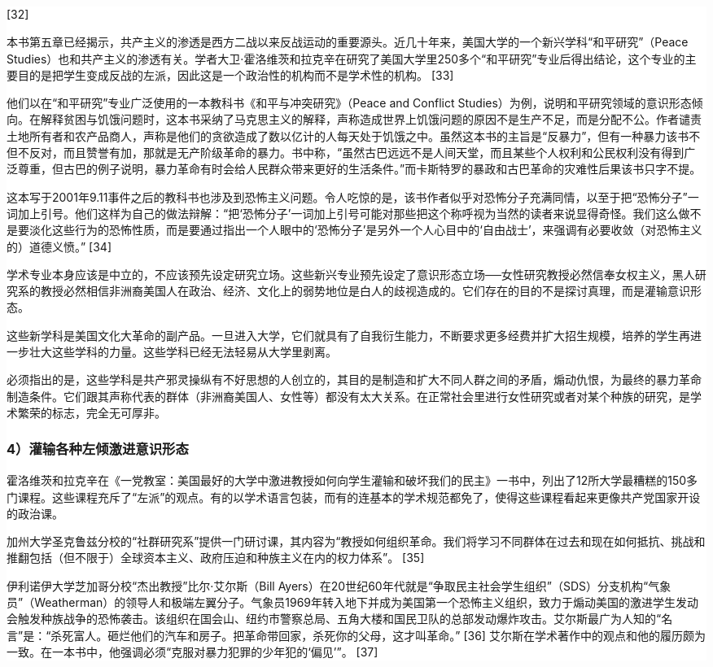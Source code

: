   [32]
 </ok>
</p>
<p>
 本书第五章已经揭示，共产主义的渗透是西方二战以来反战运动的重要源头。近几十年来，美国大学的一个新兴学科“和平研究”（Peace Studies）也和共产主义的渗透有关。学者大卫‧霍洛维茨和拉克辛在研究了美国大学里250多个“和平研究”专业后得出结论，这个专业的主要目的是把学生变成反战的左派，因此这是一个政治性的机构而不是学术性的机构。
 <ok href="#_edn33" name="_ednref33">
  [33]
 </ok>
</p>
<p>
 他们以在“和平研究”专业广泛使用的一本教科书《和平与冲突研究》（Peace and Conflict Studies）为例，说明和平研究领域的意识形态倾向。在解释贫困与饥饿问题时，这本书采纳了马克思主义的解释，声称造成世界上饥饿问题的原因不是生产不足，而是分配不公。作者谴责土地所有者和农产品商人，声称是他们的贪欲造成了数以亿计的人每天处于饥饿之中。虽然这本书的主旨是“反暴力”，但有一种暴力该书不但不反对，而且赞誉有加，那就是无产阶级革命的暴力。书中称，“虽然古巴远远不是人间天堂，而且某些个人权利和公民权利没有得到广泛尊重，但古巴的例子说明，暴力革命有时会给人民群众带来更好的生活条件。”而卡斯特罗的暴政和古巴革命的灾难性后果该书只字不提。
</p>
<p>
 这本写于2001年9.11事件之后的教科书也涉及到恐怖主义问题。令人吃惊的是，该书作者似乎对恐怖分子充满同情，以至于把“恐怖分子”一词加上引号。他们这样为自己的做法辩解：“把‘恐怖分子’一词加上引号可能对那些把这个称呼视为当然的读者来说显得奇怪。我们这么做不是要淡化这些行为的恐怖性质，而是要通过指出一个人眼中的‘恐怖分子’是另外一个人心目中的‘自由战士’，来强调有必要收敛（对恐怖主义的）道德义愤。”
 <ok href="#_edn34" name="_ednref34">
  [34]
 </ok>
</p>
<p>
 学术专业本身应该是中立的，不应该预先设定研究立场。这些新兴专业预先设定了意识形态立场──女性研究教授必然信奉女权主义，黑人研究系的教授必然相信非洲裔美国人在政治、经济、文化上的弱势地位是白人的歧视造成的。它们存在的目的不是探讨真理，而是灌输意识形态。
</p>
<p>
 这些新学科是美国文化大革命的副产品。一旦进入大学，它们就具有了自我衍生能力，不断要求更多经费并扩大招生规模，培养的学生再进一步壮大这些学科的力量。这些学科已经无法轻易从大学里剥离。
</p>
<p>
 必须指出的是，这些学科是共产邪灵操纵有不好思想的人创立的，其目的是制造和扩大不同人群之间的矛盾，煽动仇恨，为最终的暴力革命制造条件。它们跟其声称代表的群体（非洲裔美国人、女性等）都没有太大关系。在正常社会里进行女性研究或者对某个种族的研究，是学术繁荣的标志，完全无可厚非。
</p>
<h3>
 <a name="_Toc518133759">
 </ok>
 4）灌输各种左倾激进意识形态
</h3>
<p>
 霍洛维茨和拉克辛在《一党教室：美国最好的大学中激进教授如何向学生灌输和破坏我们的民主》一书中，列出了12所大学最糟糕的150多门课程。这些课程充斥了“左派”的观点。有的以学术语言包装，而有的连基本的学术规范都免了，使得这些课程看起来更像共产党国家开设的政治课。
</p>
<p>
 加州大学圣克鲁兹分校的“社群研究系”提供一门研讨课，其内容为“教授如何组织革命。我们将学习不同群体在过去和现在如何抵抗、挑战和推翻包括（但不限于）全球资本主义、政府压迫和种族主义在内的权力体系”。
 <ok href="#_edn35" name="_ednref35">
  [35]
 </ok>
</p>
<p>
 伊利诺伊大学芝加哥分校“杰出教授”比尔‧艾尔斯（Bill Ayers）在20世纪60年代就是“争取民主社会学生组织”（SDS）分支机构“气象员”（Weatherman）的领导人和极端左翼分子。气象员1969年转入地下并成为美国第一个恐怖主义组织，致力于煽动美国的激进学生发动会触发种族战争的恐怖袭击。该组织在国会山、纽约市警察总局、五角大楼和国民卫队的总部发动爆炸攻击。艾尔斯最广为人知的“名言”是：“杀死富人。砸烂他们的汽车和房子。把革命带回家，杀死你的父母，这才叫革命。”
 <ok href="#_edn36" name="_ednref36">
  [36]
 </ok>
 艾尔斯在学术著作中的观点和他的履历颇为一致。在一本书中，他强调必须“克服对暴力犯罪的少年犯的‘偏见’”。
 <ok href="#_edn37" name="_ednref37">
  [37]
 </ok>
</p>
<p>